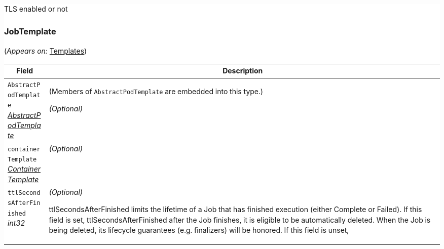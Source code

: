 <p>
TLS enabled or not
</p>
</td>
</tr>
</tbody>
</table>
<h3 id="numaflow.numaproj.io/v1alpha1.JobTemplate">
JobTemplate
</h3>
<p>
(<em>Appears on:</em>
<a href="#numaflow.numaproj.io/v1alpha1.Templates">Templates</a>)
</p>
<p>
</p>
<table>
<thead>
<tr>
<th>
Field
</th>
<th>
Description
</th>
</tr>
</thead>
<tbody>
<tr>
<td>
<code>AbstractPodTemplate</code></br> <em>
<a href="#numaflow.numaproj.io/v1alpha1.AbstractPodTemplate">
AbstractPodTemplate </a> </em>
</td>
<td>
<p>
(Members of <code>AbstractPodTemplate</code> are embedded into this
type.)
</p>
<em>(Optional)</em>
</td>
</tr>
<tr>
<td>
<code>containerTemplate</code></br> <em>
<a href="#numaflow.numaproj.io/v1alpha1.ContainerTemplate">
ContainerTemplate </a> </em>
</td>
<td>
<em>(Optional)</em>
</td>
</tr>
<tr>
<td>
<code>ttlSecondsAfterFinished</code></br> <em> int32 </em>
</td>
<td>
<em>(Optional)</em>
<p>
ttlSecondsAfterFinished limits the lifetime of a Job that has finished
execution (either Complete or Failed). If this field is set,
ttlSecondsAfterFinished after the Job finishes, it is eligible to be
automatically deleted. When the Job is being deleted, its lifecycle
guarantees (e.g. finalizers) will be honored. If this field is unset,